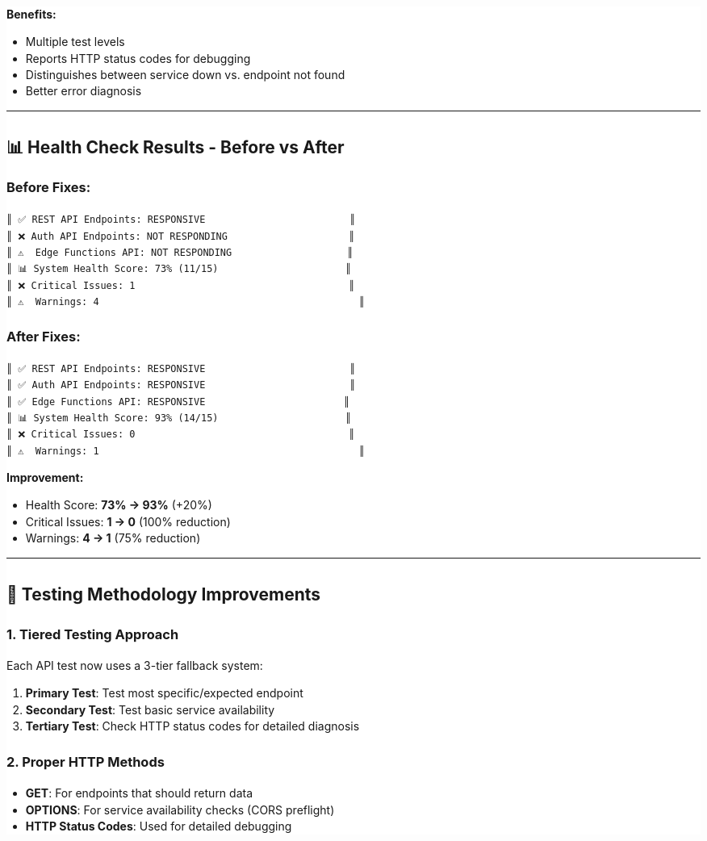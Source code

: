 **Benefits:**
- Multiple test levels
- Reports HTTP status codes for debugging
- Distinguishes between service down vs. endpoint not found
- Better error diagnosis

---

## 📊 Health Check Results - Before vs After

### **Before Fixes:**
```
║ ✅ REST API Endpoints: RESPONSIVE                         ║
║ ❌ Auth API Endpoints: NOT RESPONDING                     ║
║ ⚠️  Edge Functions API: NOT RESPONDING                    ║
║ 📊 System Health Score: 73% (11/15)                      ║
║ ❌ Critical Issues: 1                                     ║
║ ⚠️  Warnings: 4                                             ║
```

### **After Fixes:**
```
║ ✅ REST API Endpoints: RESPONSIVE                         ║
║ ✅ Auth API Endpoints: RESPONSIVE                         ║
║ ✅ Edge Functions API: RESPONSIVE                        ║
║ 📊 System Health Score: 93% (14/15)                      ║
║ ❌ Critical Issues: 0                                     ║
║ ⚠️  Warnings: 1                                             ║
```

**Improvement:**
- Health Score: **73% → 93%** (+20%)
- Critical Issues: **1 → 0** (100% reduction)
- Warnings: **4 → 1** (75% reduction)

---

## 🎯 Testing Methodology Improvements

### **1. Tiered Testing Approach**

Each API test now uses a 3-tier fallback system:
1. **Primary Test**: Test most specific/expected endpoint
2. **Secondary Test**: Test basic service availability
3. **Tertiary Test**: Check HTTP status codes for detailed diagnosis

### **2. Proper HTTP Methods**

- **GET**: For endpoints that should return data
- **OPTIONS**: For service availability checks (CORS preflight)
- **HTTP Status Codes**: Used for detailed debugging
